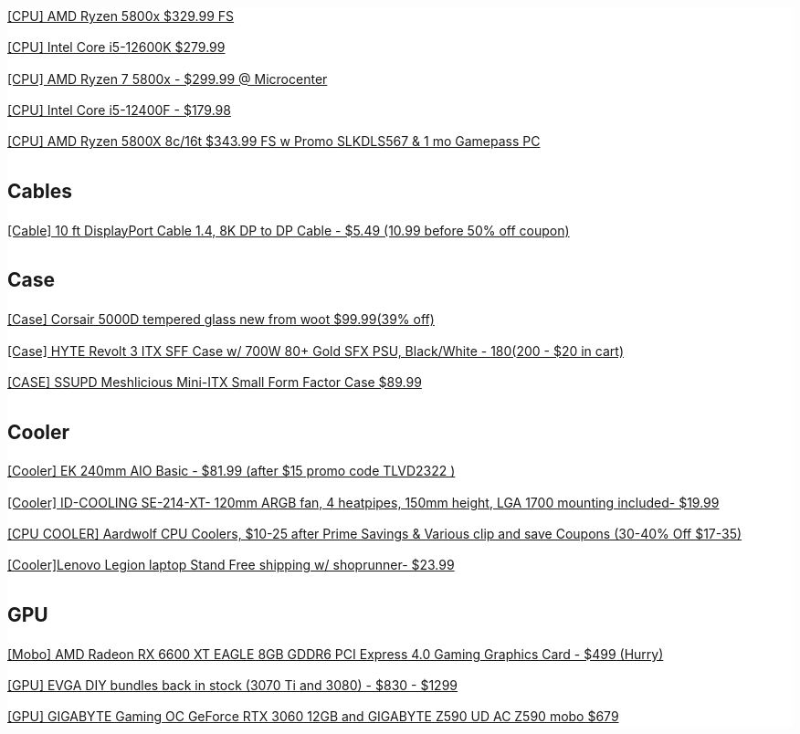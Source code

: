 <a href="https://www.bhphotovideo.com/c/product/1598376-REG/amd_100_100000063wof_ryzen_7_5800x_3_8.htm">[CPU] AMD Ryzen 5800x $329.99 FS</a>

<a href="https://www.bhphotovideo.com/c/product/1663645-REG/intel_bx8071512600k_core_i5_12600k_8_core_lga.html">[CPU] Intel Core i5-12600K $279.99</a>

<a href="https://www.microcenter.com/product/630284/amd-ryzen-7-5800x-vermeer-38ghz-8-core-am4-boxed-processor-heatsink-not-included?storeid=101">[CPU] AMD Ryzen 7 5800x - $299.99 @ Microcenter</a>

<a href="https://www.newegg.com/intel-core-i5-12400f-core-i5-12th-gen/p/N82E16819118360?Item=N82E16819118360&amp;Source=socialshare&amp;cm_mmc=snc-social-_-sr-_-19-118-360-_-02012022">[CPU] Intel Core i5-12400F - $179.98</a>

<a href="https://www.newegg.com/amd-ryzen-7-5800x/p/N82E16819113665?Item=N82E16819113665&amp;Source=socialshare&amp;cm_mmc=snc-social-_-sr-_-19-113-665-_-01302022">[CPU] AMD Ryzen 5800X 8c/16t $343.99 FS w Promo SLKDLS567 &amp; 1 mo Gamepass PC</a>

<h2 id="Cables" style="scroll-margin-top: 5em;">Cables</h2><a href="https://www.amazon.com/gp/product/B093K8TXJM/?tag=techtopic05-20">[Cable] 10 ft DisplayPort Cable 1.4, 8K DP to DP Cable - $5.49 (10.99 before 50% off coupon)</a>

<h2 id="Case" style="scroll-margin-top: 5em;">Case</h2><a href="https://computers.woot.com/offers/corsair-tempered-glass-mid-tower-atx-case-black-2?ref=w_cnt_lnd_cat_pc_5_28">[Case] Corsair 5000D tempered glass new from woot $99.99(39% off)</a>

<a href="https://www.adorama.com/hyterev3wh.html">[Case] HYTE Revolt 3 ITX SFF Case w/ 700W 80+ Gold SFX PSU, Black/White - $180 ($200 - $20 in cart)</a>

<a href="https://www.newegg.com/black-ssupd-meshlicious-mini-itx/p/2AM-030R-00001">[CASE] SSUPD Meshlicious Mini-ITX Small Form Factor Case $89.99</a>

<h2 id="Cooler" style="scroll-margin-top: 5em;">Cooler</h2><a href="https://www.newegg.com/p/2SA-000U-00006?Item=9SIAWVVDVF4239">[Cooler] EK 240mm AIO Basic - $81.99 (after $15 promo code TLVD2322 )</a>

<a href="https://www.amazon.com/ID-COOLING-SE-214-XT-LGA1700-Heat-Pipes-Motherboard/dp/B09FDWPCWZ/?tag=techtopic05-20">[Cooler] ID-COOLING SE-214-XT- 120mm ARGB fan, 4 heatpipes, 150mm height, LGA 1700 mounting included- $19.99</a>

<a href="https://www.amazon.com/stores/Aardwolf/Promotion/page/21DACA42-5295-4B77-8A87-8ADDF0B2556C?tag=techtopic05-20">[CPU COOLER] Aardwolf CPU Coolers, $10-25 after Prime Savings &amp; Various clip and save Coupons (30-40% Off $17-35)</a>

<a href="https://www.lenovo.com/us/en/p/accessories-and-software/legion-merchandise/legion-merchandise_accessories/4zy0z72164">[Cooler]Lenovo Legion laptop Stand Free shipping w/ shoprunner- $23.99</a>

<h2 id="GPU" style="scroll-margin-top: 5em;">GPU</h2><a href="https://www.bestbuy.com/site/gigabyte-amd-radeon-rx-6600-xt-eagle-8gb-gddr6-pci-express-4-0-gaming-graphics-card/6475154.p?skuId=6475154">[Mobo] AMD Radeon RX 6600 XT EAGLE 8GB GDDR6 PCI Express 4.0 Gaming Graphics Card - $499 (Hurry)</a>

<a href="https://www.evga.com/products/diy/">[GPU] EVGA DIY bundles back in stock (3070 Ti and 3080) - $830 - $1299</a>

<a href="https://www.newegg.com/Product/ComboDealDetails?ItemList=Combo.4442902">[GPU] GIGABYTE Gaming OC GeForce RTX 3060 12GB and GIGABYTE Z590 UD AC Z590 mobo $679</a>
